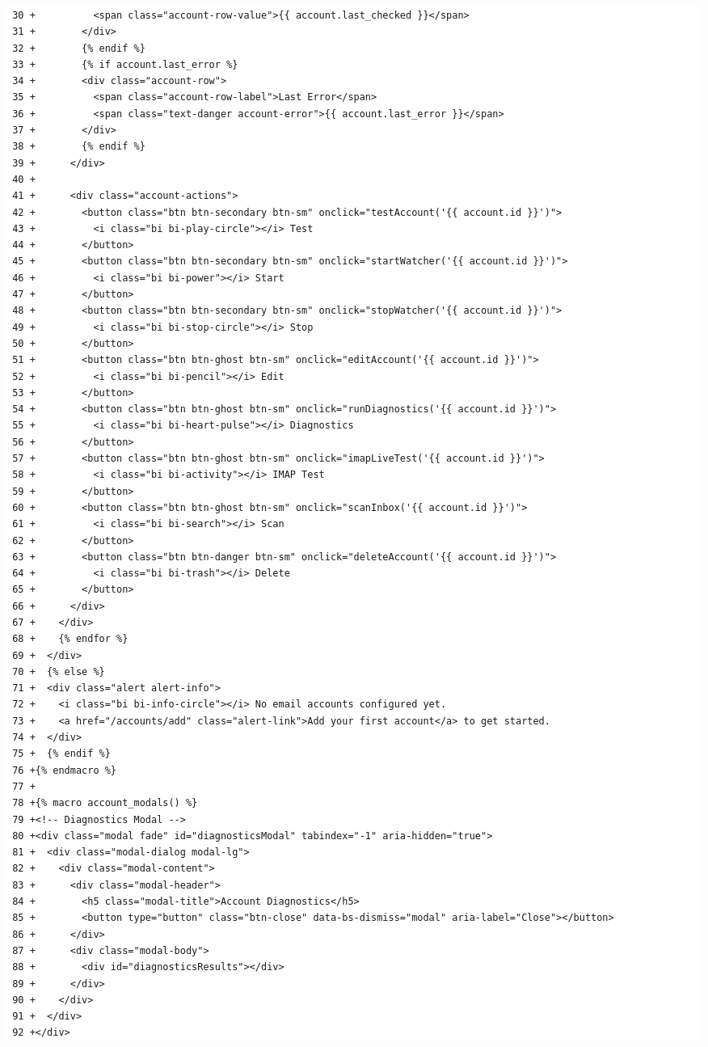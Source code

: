      30 +          <span class="account-row-value">{{ account.last_checked }}</span>
     31 +        </div>
     32 +        {% endif %}
     33 +        {% if account.last_error %}
     34 +        <div class="account-row">
     35 +          <span class="account-row-label">Last Error</span>
     36 +          <span class="text-danger account-error">{{ account.last_error }}</span>
     37 +        </div>
     38 +        {% endif %}
     39 +      </div>
     40 +
     41 +      <div class="account-actions">
     42 +        <button class="btn btn-secondary btn-sm" onclick="testAccount('{{ account.id }}')">
     43 +          <i class="bi bi-play-circle"></i> Test
     44 +        </button>
     45 +        <button class="btn btn-secondary btn-sm" onclick="startWatcher('{{ account.id }}')">
     46 +          <i class="bi bi-power"></i> Start
     47 +        </button>
     48 +        <button class="btn btn-secondary btn-sm" onclick="stopWatcher('{{ account.id }}')">
     49 +          <i class="bi bi-stop-circle"></i> Stop
     50 +        </button>
     51 +        <button class="btn btn-ghost btn-sm" onclick="editAccount('{{ account.id }}')">
     52 +          <i class="bi bi-pencil"></i> Edit
     53 +        </button>
     54 +        <button class="btn btn-ghost btn-sm" onclick="runDiagnostics('{{ account.id }}')">
     55 +          <i class="bi bi-heart-pulse"></i> Diagnostics
     56 +        </button>
     57 +        <button class="btn btn-ghost btn-sm" onclick="imapLiveTest('{{ account.id }}')">
     58 +          <i class="bi bi-activity"></i> IMAP Test
     59 +        </button>
     60 +        <button class="btn btn-ghost btn-sm" onclick="scanInbox('{{ account.id }}')">
     61 +          <i class="bi bi-search"></i> Scan
     62 +        </button>
     63 +        <button class="btn btn-danger btn-sm" onclick="deleteAccount('{{ account.id }}')">
     64 +          <i class="bi bi-trash"></i> Delete
     65 +        </button>
     66 +      </div>
     67 +    </div>
     68 +    {% endfor %}
     69 +  </div>
     70 +  {% else %}
     71 +  <div class="alert alert-info">
     72 +    <i class="bi bi-info-circle"></i> No email accounts configured yet.
     73 +    <a href="/accounts/add" class="alert-link">Add your first account</a> to get started.
     74 +  </div>
     75 +  {% endif %}
     76 +{% endmacro %}
     77 +
     78 +{% macro account_modals() %}
     79 +<!-- Diagnostics Modal -->
     80 +<div class="modal fade" id="diagnosticsModal" tabindex="-1" aria-hidden="true">
     81 +  <div class="modal-dialog modal-lg">
     82 +    <div class="modal-content">
     83 +      <div class="modal-header">
     84 +        <h5 class="modal-title">Account Diagnostics</h5>
     85 +        <button type="button" class="btn-close" data-bs-dismiss="modal" aria-label="Close"></button>
     86 +      </div>
     87 +      <div class="modal-body">
     88 +        <div id="diagnosticsResults"></div>
     89 +      </div>
     90 +    </div>
     91 +  </div>
     92 +</div>